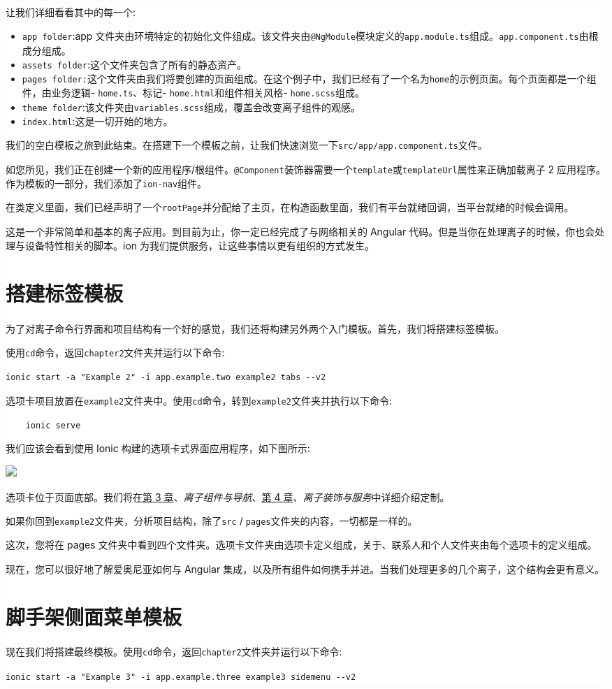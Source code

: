 让我们详细看看其中的每一个:

*   `app folder`:app 文件夹由环境特定的初始化文件组成。该文件夹由`@NgModule`模块定义的`app.module.ts`组成。`app.component.ts`由根成分组成。
*   `assets folder`:这个文件夹包含了所有的静态资产。
*   `pages folder:`这个文件夹由我们将要创建的页面组成。在这个例子中，我们已经有了一个名为`home`的示例页面。每个页面都是一个组件，由业务逻辑- `home.ts`、标记- `home.html`和组件相关风格- `home.scss`组成。
*   `theme folder`:该文件夹由`variables.scss`组成，覆盖会改变离子组件的观感。
*   `index.html`:这是一切开始的地方。

我们的空白模板之旅到此结束。在搭建下一个模板之前，让我们快速浏览一下`src/app/app.component.ts`文件。

如您所见，我们正在创建一个新的应用程序/根组件。`@Component`装饰器需要一个`template`或`templateUrl`属性来正确加载离子 2 应用程序。作为模板的一部分，我们添加了`ion-nav`组件。

在类定义里面，我们已经声明了一个`rootPage`并分配给了主页，在构造函数里面，我们有平台就绪回调，当平台就绪的时候会调用。

这是一个非常简单和基本的离子应用。到目前为止，你一定已经完成了与网络相关的 Angular 代码。但是当你在处理离子的时候，你也会处理与设备特性相关的脚本。ion 为我们提供服务，让这些事情以更有组织的方式发生。

# 搭建标签模板

为了对离子命令行界面和项目结构有一个好的感觉，我们还将构建另外两个入门模板。首先，我们将搭建标签模板。

使用`cd`命令，返回`chapter2`文件夹并运行以下命令:

```html
ionic start -a "Example 2" -i app.example.two example2 tabs --v2

```

选项卡项目放置在`example2`文件夹中。使用`cd`命令，转到`example2`文件夹并执行以下命令:

```html
    ionic serve

```

我们应该会看到使用 Ionic 构建的选项卡式界面应用程序，如下图所示:

![](../images/00026.jpeg)

选项卡位于页面底部。我们将在[第 3 章](03.html#1T1400-9757c8e51afd47e0a7a9ced32db749b8)、*离子组件与导航*、[第 4 章](04.html#2BASE0-9757c8e51afd47e0a7a9ced32db749b8)、*离子装饰与服务*中详细介绍定制。

如果你回到`example2`文件夹，分析项目结构，除了`src` / `pages`文件夹的内容，一切都是一样的。

这次，您将在 pages 文件夹中看到四个文件夹。选项卡文件夹由选项卡定义组成，关于、联系人和个人文件夹由每个选项卡的定义组成。

现在，您可以很好地了解爱奥尼亚如何与 Angular 集成，以及所有组件如何携手并进。当我们处理更多的几个离子，这个结构会更有意义。

# 脚手架侧面菜单模板

现在我们将搭建最终模板。使用`cd`命令，返回`chapter2`文件夹并运行以下命令:

```html
ionic start -a "Example 3" -i app.example.three example3 sidemenu --v2

```
